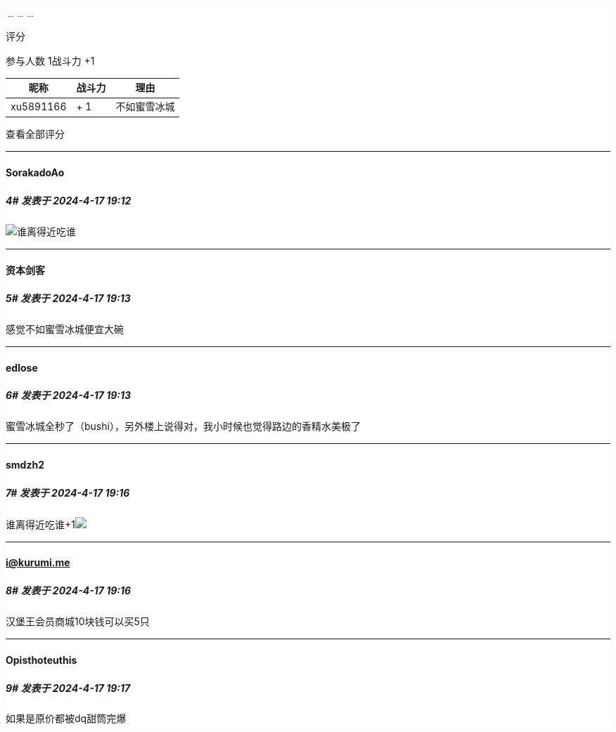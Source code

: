 ﹍﹍﹍

评分

 参与人数 1战斗力 +1

|昵称|战斗力|理由|
|----|---|---|
| xu5891166| + 1|不如蜜雪冰城|

查看全部评分

*****

####  SorakadoAo  
##### 4#       发表于 2024-4-17 19:12

<img src="https://static.saraba1st.com/image/smiley/face2017/067.png" referrerpolicy="no-referrer">谁离得近吃谁

*****

####  资本剑客  
##### 5#       发表于 2024-4-17 19:13

感觉不如蜜雪冰城便宜大碗

*****

####  edlose  
##### 6#       发表于 2024-4-17 19:13

蜜雪冰城全秒了（bushi），另外楼上说得对，我小时候也觉得路边的香精水美极了

*****

####  smdzh2  
##### 7#       发表于 2024-4-17 19:16

谁离得近吃谁+1<img src="https://static.saraba1st.com/image/smiley/face2017/067.png" referrerpolicy="no-referrer">

*****

####  i@kurumi.me  
##### 8#       发表于 2024-4-17 19:16

汉堡王会员商城10块钱可以买5只

*****

####  Opisthoteuthis  
##### 9#       发表于 2024-4-17 19:17

如果是原价都被dq甜筒完爆
